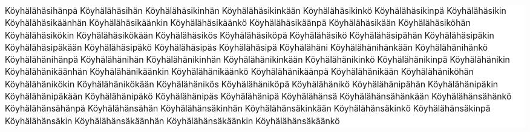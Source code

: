 Köyhälähäsihänpä
Köyhälähäsihän
Köyhälähäsikinhän
Köyhälähäsikinkään
Köyhälähäsikinkö
Köyhälähäsikinpä
Köyhälähäsikin
Köyhälähäsikäänhän
Köyhälähäsikäänkin
Köyhälähäsikäänkö
Köyhälähäsikäänpä
Köyhälähäsikään
Köyhälähäsiköhän
Köyhälähäsikökin
Köyhälähäsikökään
Köyhälähäsikös
Köyhälähäsiköpä
Köyhälähäsikö
Köyhälähäsipähän
Köyhälähäsipäkin
Köyhälähäsipäkään
Köyhälähäsipäkö
Köyhälähäsipäs
Köyhälähäsipä
Köyhälähäni
Köyhälähänihänkään
Köyhälähänihänkö
Köyhälähänihänpä
Köyhälähänihän
Köyhälähänikinhän
Köyhälähänikinkään
Köyhälähänikinkö
Köyhälähänikinpä
Köyhälähänikin
Köyhälähänikäänhän
Köyhälähänikäänkin
Köyhälähänikäänkö
Köyhälähänikäänpä
Köyhälähänikään
Köyhälähäniköhän
Köyhälähänikökin
Köyhälähänikökään
Köyhälähänikös
Köyhälähäniköpä
Köyhälähänikö
Köyhälähänipähän
Köyhälähänipäkin
Köyhälähänipäkään
Köyhälähänipäkö
Köyhälähänipäs
Köyhälähänipä
Köyhälähänsä
Köyhälähänsähänkään
Köyhälähänsähänkö
Köyhälähänsähänpä
Köyhälähänsähän
Köyhälähänsäkinhän
Köyhälähänsäkinkään
Köyhälähänsäkinkö
Köyhälähänsäkinpä
Köyhälähänsäkin
Köyhälähänsäkäänhän
Köyhälähänsäkäänkin
Köyhälähänsäkäänkö
